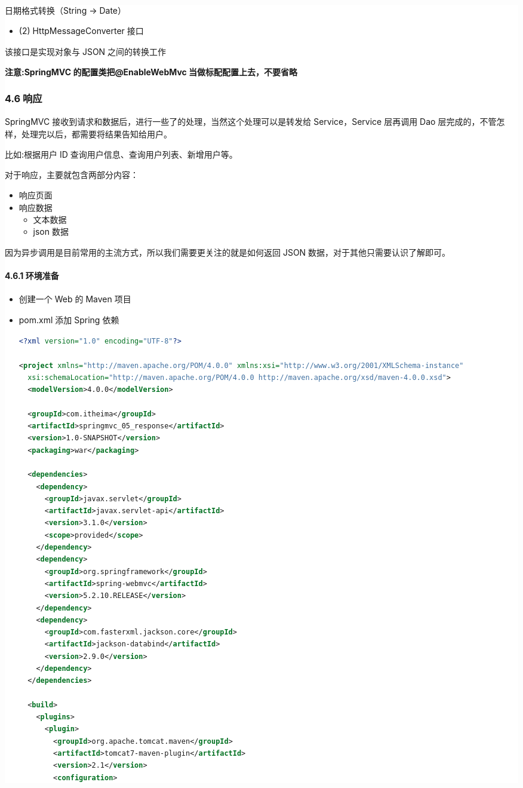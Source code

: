 日期格式转换（String → Date）

- (2) HttpMessageConverter 接口

该接口是实现对象与 JSON 之间的转换工作

**注意:SpringMVC 的配置类把@EnableWebMvc 当做标配配置上去，不要省略**

### 4.6 响应

SpringMVC 接收到请求和数据后，进行一些了的处理，当然这个处理可以是转发给 Service，Service 层再调用 Dao 层完成的，不管怎样，处理完以后，都需要将结果告知给用户。

比如:根据用户 ID 查询用户信息、查询用户列表、新增用户等。

对于响应，主要就包含两部分内容：

- 响应页面
- 响应数据
  - 文本数据
  - json 数据

因为异步调用是目前常用的主流方式，所以我们需要更关注的就是如何返回 JSON 数据，对于其他只需要认识了解即可。

#### 4.6.1 环境准备

- 创建一个 Web 的 Maven 项目
- pom.xml 添加 Spring 依赖

  ```xml
  <?xml version="1.0" encoding="UTF-8"?>

  <project xmlns="http://maven.apache.org/POM/4.0.0" xmlns:xsi="http://www.w3.org/2001/XMLSchema-instance"
    xsi:schemaLocation="http://maven.apache.org/POM/4.0.0 http://maven.apache.org/xsd/maven-4.0.0.xsd">
    <modelVersion>4.0.0</modelVersion>

    <groupId>com.itheima</groupId>
    <artifactId>springmvc_05_response</artifactId>
    <version>1.0-SNAPSHOT</version>
    <packaging>war</packaging>

    <dependencies>
      <dependency>
        <groupId>javax.servlet</groupId>
        <artifactId>javax.servlet-api</artifactId>
        <version>3.1.0</version>
        <scope>provided</scope>
      </dependency>
      <dependency>
        <groupId>org.springframework</groupId>
        <artifactId>spring-webmvc</artifactId>
        <version>5.2.10.RELEASE</version>
      </dependency>
      <dependency>
        <groupId>com.fasterxml.jackson.core</groupId>
        <artifactId>jackson-databind</artifactId>
        <version>2.9.0</version>
      </dependency>
    </dependencies>

    <build>
      <plugins>
        <plugin>
          <groupId>org.apache.tomcat.maven</groupId>
          <artifactId>tomcat7-maven-plugin</artifactId>
          <version>2.1</version>
          <configuration>
  ```
